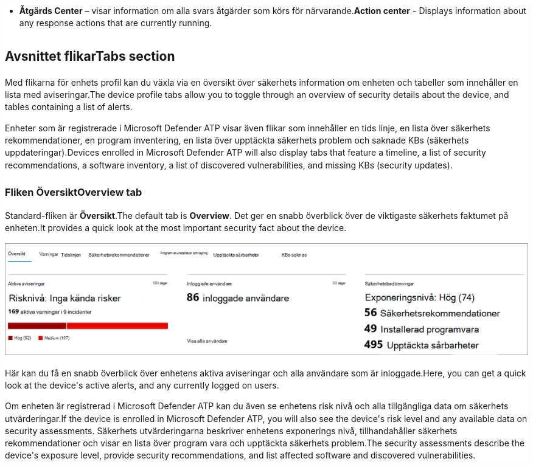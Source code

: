 * <span data-ttu-id="a85d0-150">**Åtgärds Center** – visar information om alla svars åtgärder som körs för närvarande.</span><span class="sxs-lookup"><span data-stu-id="a85d0-150">**Action center** - Displays information about any response actions that are currently running.</span></span>

## <a name="tabs-section"></a><span data-ttu-id="a85d0-151">Avsnittet flikar</span><span class="sxs-lookup"><span data-stu-id="a85d0-151">Tabs section</span></span>

<span data-ttu-id="a85d0-152">Med flikarna för enhets profil kan du växla via en översikt över säkerhets information om enheten och tabeller som innehåller en lista med aviseringar.</span><span class="sxs-lookup"><span data-stu-id="a85d0-152">The device profile tabs allow you to toggle through an overview of security details about the device, and tables containing a list of alerts.</span></span>

<span data-ttu-id="a85d0-153">Enheter som är registrerade i Microsoft Defender ATP visar även flikar som innehåller en tids linje, en lista över säkerhets rekommendationer, en program inventering, en lista över upptäckta säkerhets problem och saknade KBs (säkerhets uppdateringar).</span><span class="sxs-lookup"><span data-stu-id="a85d0-153">Devices enrolled in Microsoft Defender ATP will also display tabs that feature a timeline, a list of security recommendations, a software inventory, a list of discovered vulnerabilities, and missing KBs (security updates).</span></span>

### <a name="overview-tab"></a><span data-ttu-id="a85d0-154">Fliken Översikt</span><span class="sxs-lookup"><span data-stu-id="a85d0-154">Overview tab</span></span>

<span data-ttu-id="a85d0-155">Standard-fliken är **Översikt**.</span><span class="sxs-lookup"><span data-stu-id="a85d0-155">The default tab is **Overview**.</span></span> <span data-ttu-id="a85d0-156">Det ger en snabb överblick över de viktigaste säkerhets faktumet på enheten.</span><span class="sxs-lookup"><span data-stu-id="a85d0-156">It provides a quick look at the most important security fact about the device.</span></span>

![Bild av fliken Översikt för enhets profil](../../media/mtp-device-profile/hybrid-device-tab-overview.png)

<span data-ttu-id="a85d0-158">Här kan du få en snabb överblick över enhetens aktiva aviseringar och alla användare som är inloggade.</span><span class="sxs-lookup"><span data-stu-id="a85d0-158">Here, you can get a quick look at the device's active alerts, and any currently logged on users.</span></span>

<span data-ttu-id="a85d0-159">Om enheten är registrerad i Microsoft Defender ATP kan du även se enhetens risk nivå och alla tillgängliga data om säkerhets utvärderingar.</span><span class="sxs-lookup"><span data-stu-id="a85d0-159">If the device is enrolled in Microsoft Defender ATP, you will also see the device's risk level and any available data on security assessments.</span></span> <span data-ttu-id="a85d0-160">Säkerhets utvärderingarna beskriver enhetens exponerings nivå, tillhandahåller säkerhets rekommendationer och visar en lista över program vara och upptäckta säkerhets problem.</span><span class="sxs-lookup"><span data-stu-id="a85d0-160">The security assessments describe the device's exposure level, provide security recommendations, and list affected software and discovered vulnerabilities.</span></span>
